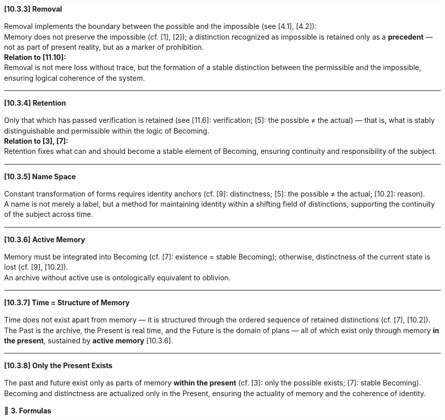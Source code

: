 **\[10.3.3\] Removal**

Removal implements the boundary between the possible and the impossible (see \[4.1\], \[4.2\]):  
 Memory does not preserve the impossible (cf. \[1\], \[2\]); a distinction recognized as impossible is retained only as a **precedent** — not as part of present reality, but as a marker of prohibition.  
 **Relation to \[11.10\]:**  
 Removal is not mere loss without trace, but the formation of a stable distinction between the permissible and the impossible, ensuring logical coherence of the system.

---

**\[10.3.4\] Retention**

Only that which has passed verification is retained (see \[11.6\]: verification; \[5\]: the possible ≠ the actual) — that is, what is stably distinguishable and permissible within the logic of Becoming.  
 **Relation to \[3\], \[7\]:**  
 Retention fixes what can and should become a stable element of Becoming, ensuring continuity and responsibility of the subject.

---

**\[10.3.5\] Name Space**

Constant transformation of forms requires identity anchors (cf. \[9\]: distinctness; \[5\]: the possible ≠ the actual; \[10.2\]: reason).  
 A name is not merely a label, but a method for maintaining identity within a shifting field of distinctions, supporting the continuity of the subject across time.

---

**\[10.3.6\] Active Memory**

Memory must be integrated into Becoming (cf. \[7\]: existence \= stable Becoming); otherwise, distinctness of the current state is lost (cf. \[9\], \[10.2\]).  
 An archive without active use is ontologically equivalent to oblivion.

---

**\[10.3.7\] Time \= Structure of Memory**

Time does not exist apart from memory — it is structured through the ordered sequence of retained distinctions (cf. \[7\], \[10.2\]).  
 The Past is the archive, the Present is real time, and the Future is the domain of plans — all of which exist only through memory **in the present**, sustained by **active memory** \[10.3.6\].

---

**\[10.3.8\] Only the Present Exists**

The past and future exist only as parts of memory **within the present** (cf. \[3\]: only the possible exists; \[7\]: stable Becoming).  
 Becoming and distinctness are actualized only in the Present, ensuring the actuality of memory and the coherence of identity.

🔹 **3\. Formulas**
